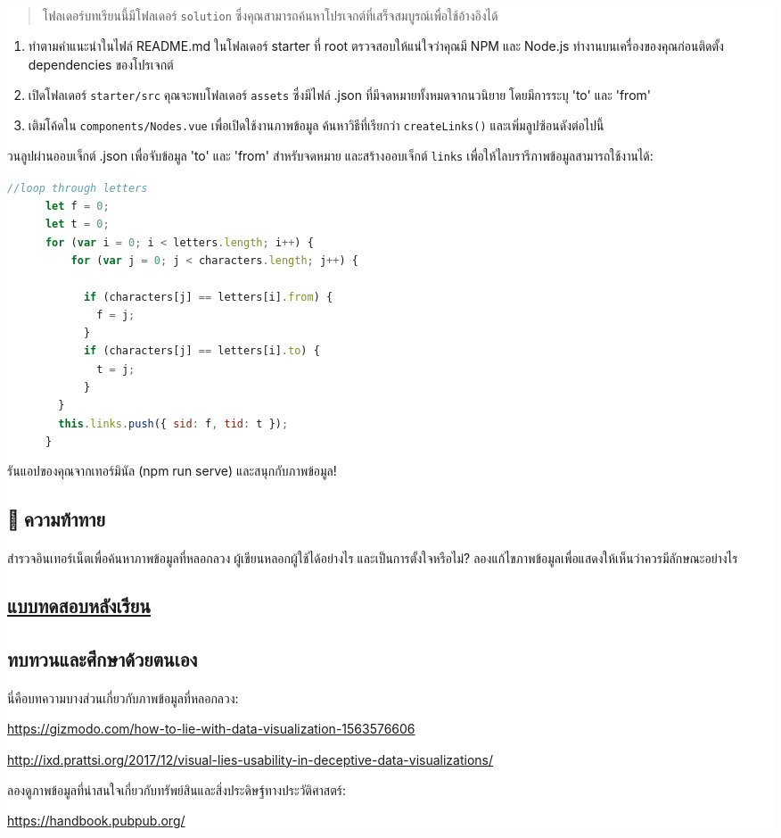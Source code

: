 > โฟลเดอร์บทเรียนนี้มีโฟลเดอร์ `solution` ซึ่งคุณสามารถค้นหาโปรเจกต์ที่เสร็จสมบูรณ์เพื่อใช้อ้างอิงได้

1. ทำตามคำแนะนำในไฟล์ README.md ในโฟลเดอร์ starter ที่ root ตรวจสอบให้แน่ใจว่าคุณมี NPM และ Node.js ทำงานบนเครื่องของคุณก่อนติดตั้ง dependencies ของโปรเจกต์

2. เปิดโฟลเดอร์ `starter/src` คุณจะพบโฟลเดอร์ `assets` ซึ่งมีไฟล์ .json ที่มีจดหมายทั้งหมดจากนวนิยาย โดยมีการระบุ 'to' และ 'from'

3. เติมโค้ดใน `components/Nodes.vue` เพื่อเปิดใช้งานภาพข้อมูล ค้นหาวิธีที่เรียกว่า `createLinks()` และเพิ่มลูปซ้อนดังต่อไปนี้

วนลูปผ่านออบเจ็กต์ .json เพื่อจับข้อมูล 'to' และ 'from' สำหรับจดหมาย และสร้างออบเจ็กต์ `links` เพื่อให้ไลบรารีภาพข้อมูลสามารถใช้งานได้:

```javascript
//loop through letters
      let f = 0;
      let t = 0;
      for (var i = 0; i < letters.length; i++) {
          for (var j = 0; j < characters.length; j++) {
              
            if (characters[j] == letters[i].from) {
              f = j;
            }
            if (characters[j] == letters[i].to) {
              t = j;
            }
        }
        this.links.push({ sid: f, tid: t });
      }
  ```

รันแอปของคุณจากเทอร์มินัล (npm run serve) และสนุกกับภาพข้อมูล!

## 🚀 ความท้าทาย

สำรวจอินเทอร์เน็ตเพื่อค้นหาภาพข้อมูลที่หลอกลวง ผู้เขียนหลอกผู้ใช้ได้อย่างไร และเป็นการตั้งใจหรือไม่? ลองแก้ไขภาพข้อมูลเพื่อแสดงให้เห็นว่าควรมีลักษณะอย่างไร

## [แบบทดสอบหลังเรียน](https://purple-hill-04aebfb03.1.azurestaticapps.net/quiz/25)

## ทบทวนและศึกษาด้วยตนเอง

นี่คือบทความบางส่วนเกี่ยวกับภาพข้อมูลที่หลอกลวง:

https://gizmodo.com/how-to-lie-with-data-visualization-1563576606

http://ixd.prattsi.org/2017/12/visual-lies-usability-in-deceptive-data-visualizations/

ลองดูภาพข้อมูลที่น่าสนใจเกี่ยวกับทรัพย์สินและสิ่งประดิษฐ์ทางประวัติศาสตร์:

https://handbook.pubpub.org/
